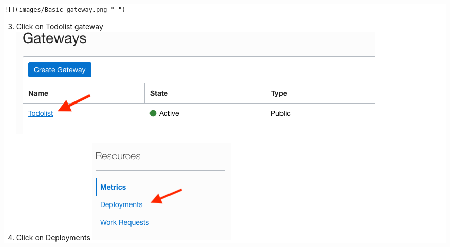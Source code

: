   	![](images/Basic-gateway.png " ")

3. Click on Todolist gateway
    ![](images/Gateway.png " ")

4. Click on Deployments
   ![](images/Deployment-menu.png " ")
